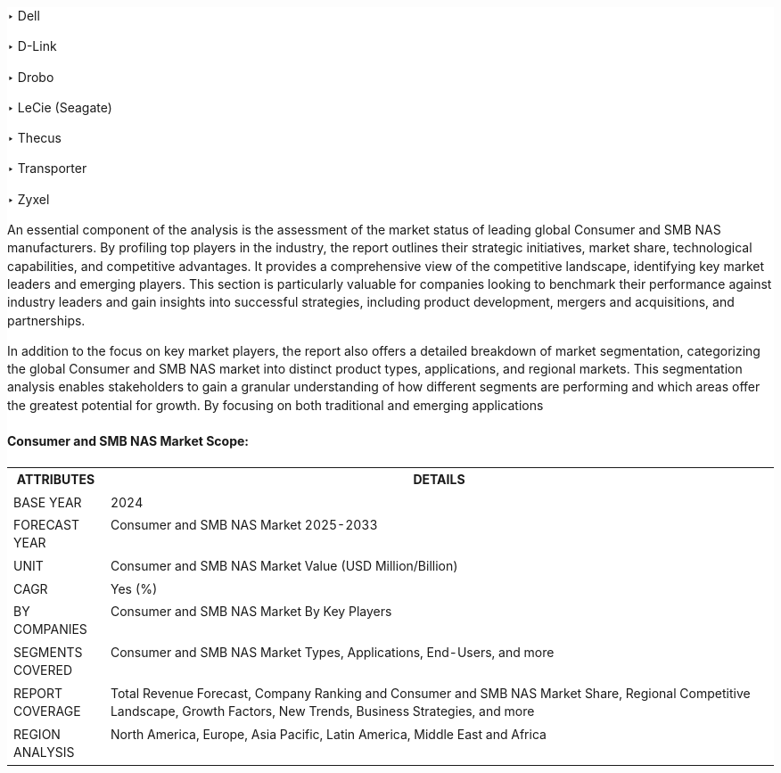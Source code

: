 ‣ Dell

‣ D-Link

‣ Drobo

‣ LeCie (Seagate)

‣ Thecus

‣ Transporter

‣ Zyxel

An essential component of the analysis is the assessment of the market status of leading global Consumer and SMB NAS manufacturers. By profiling top players in the industry, the report outlines their strategic initiatives, market share, technological capabilities, and competitive advantages. It provides a comprehensive view of the competitive landscape, identifying key market leaders and emerging players. This section is particularly valuable for companies looking to benchmark their performance against industry leaders and gain insights into successful strategies, including product development, mergers and acquisitions, and partnerships.

In addition to the focus on key market players, the report also offers a detailed breakdown of market segmentation, categorizing the global Consumer and SMB NAS market into distinct product types, applications, and regional markets. This segmentation analysis enables stakeholders to gain a granular understanding of how different segments are performing and which areas offer the greatest potential for growth. By focusing on both traditional and emerging applications

<h4>Consumer and SMB NAS Market Scope:</h4>
<table>
<tr>
<th>ATTRIBUTES</th>
<th>DETAILS</th>
</tr>
<tr>
<td>BASE YEAR</td>
<td>2024</td>
</tr>
<tr>
<td>FORECAST YEAR</td>
<td>Consumer and SMB NAS Market 2025-2033</td>
</tr>
<tr>
<td>UNIT</td>
<td>Consumer and SMB NAS Market Value (USD Million/Billion)</td>
<tr>
<td>CAGR</td>
<td>Yes (%)</td>
</tr>
</tr>
<tr>
<td>BY COMPANIES</td>
<td>Consumer and SMB NAS Market By Key Players</td>
</tr>
<tr>
<td>SEGMENTS COVERED</td>
<td>Consumer and SMB NAS Market Types, Applications, End-Users, and more</td>
</tr>
<tr>
<td>REPORT COVERAGE</td>
<td>Total Revenue Forecast, Company Ranking and Consumer and SMB NAS Market Share, Regional Competitive Landscape, Growth Factors, New Trends, Business Strategies, and more</td>
</tr>
<tr>
<td>REGION ANALYSIS</td>
<td>North America, Europe, Asia Pacific, Latin America, Middle East and Africa</td>
</tr>
</table>